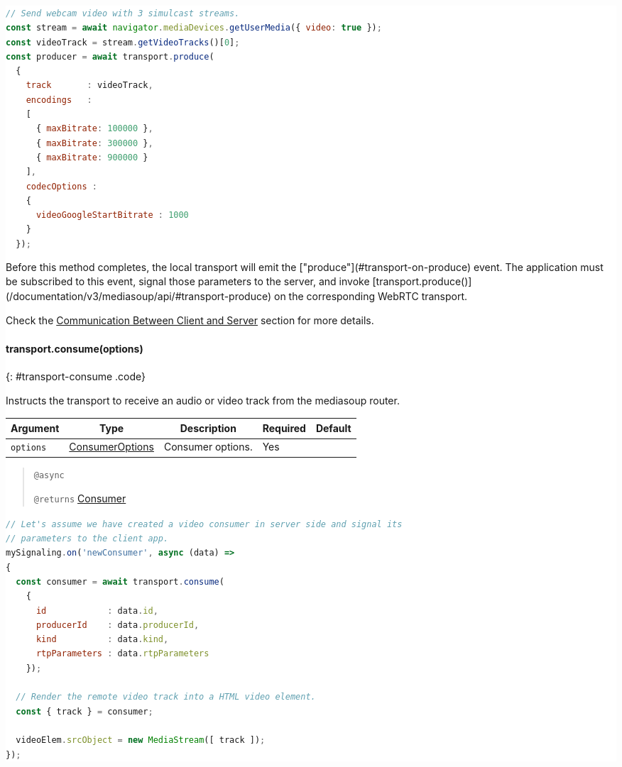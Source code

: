```javascript
// Send webcam video with 3 simulcast streams.
const stream = await navigator.mediaDevices.getUserMedia({ video: true });
const videoTrack = stream.getVideoTracks()[0];
const producer = await transport.produce(
  {
    track       : videoTrack,
    encodings   :
    [
      { maxBitrate: 100000 },
      { maxBitrate: 300000 },
      { maxBitrate: 900000 }
    ],
    codecOptions :
    {
      videoGoogleStartBitrate : 1000
    }
  });
```

<div markdown="1" class="note">
Before this method completes, the local transport will emit the ["produce"](#transport-on-produce) event. The application must be subscribed to this event, signal those parameters to the server, and invoke [transport.produce()](/documentation/v3/mediasoup/api/#transport-produce) on the corresponding WebRTC transport.

Check the [Communication Between Client and Server](/documentation/v3/communication-between-client-and-server/) section for more details.
</div>

#### transport.consume(options)
{: #transport-consume .code}

Instructs the transport to receive an audio or video track from the mediasoup router.

<div markdown="1" class="table-wrapper L3">

Argument    | Type    | Description | Required | Default 
----------- | ------- | ----------- | -------- | ----------
`options`   | [ConsumerOptions](#ConsumerOptions) | Consumer options. | Yes |

</div>

> `@async`
> 
> `@returns` [Consumer](#Consumer)

```javascript
// Let's assume we have created a video consumer in server side and signal its
// parameters to the client app.
mySignaling.on('newConsumer', async (data) =>
{
  const consumer = await transport.consume(
    {
      id            : data.id,
      producerId    : data.producerId,
      kind          : data.kind,
      rtpParameters : data.rtpParameters
    });

  // Render the remote video track into a HTML video element.
  const { track } = consumer;

  videoElem.srcObject = new MediaStream([ track ]);
});
```
